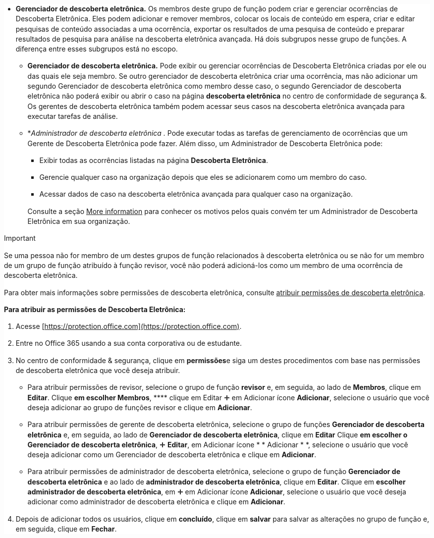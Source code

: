 - **Gerenciador de descoberta eletrônica.** Os membros deste grupo de função podem criar e gerenciar ocorrências de Descoberta Eletrônica. Eles podem adicionar e remover membros, colocar os locais de conteúdo em espera, criar e editar pesquisas de conteúdo associadas a uma ocorrência, exportar os resultados de uma pesquisa de conteúdo e preparar resultados de pesquisa para análise na descoberta eletrônica avançada. Há dois subgrupos nesse grupo de funções. A diferença entre esses subgrupos está no escopo.
    
  - **Gerenciador de descoberta eletrônica.** Pode exibir ou gerenciar ocorrências de Descoberta Eletrônica criadas por ele ou das quais ele seja membro. Se outro gerenciador de descoberta eletrônica criar uma ocorrência, mas não adicionar um segundo Gerenciador de descoberta eletrônica como membro desse caso, o segundo Gerenciador de descoberta eletrônica não poderá exibir ou abrir o caso na página **descoberta eletrônica** no centro de conformidade de segurança &. Os gerentes de descoberta eletrônica também podem acessar seus casos na descoberta eletrônica avançada para executar tarefas de análise. 
    
  - **Administrador de descoberta eletrônica *.** Pode executar todas as tarefas de gerenciamento de ocorrências que um Gerente de Descoberta Eletrônica pode fazer. Além disso, um Administrador de Descoberta Eletrônica pode:
    
    - Exibir todas as ocorrências listadas na página **Descoberta Eletrônica**. 
    
    - Gerencie qualquer caso na organização depois que eles se adicionarem como um membro do caso.
    
    - Acessar dados de caso na descoberta eletrônica avançada para qualquer caso na organização.
    
    Consulte a seção [More information](#more-information) para conhecer os motivos pelos quais convém ter um Administrador de Descoberta Eletrônica em sua organização. 
    
> [!IMPORTANT]
> Se uma pessoa não for membro de um destes grupos de função relacionados à descoberta eletrônica ou se não for um membro de um grupo de função atribuído à função revisor, você não poderá adicioná-los como um membro de uma ocorrência de descoberta eletrônica. 

Para obter mais informações sobre permissões de descoberta eletrônica, consulte [atribuir permissões de descoberta eletrônica](assign-ediscovery-permissions.md).
  
 **Para atribuir as permissões de Descoberta Eletrônica:**
  
1. Acesse [https://protection.office.com](https://protection.office.com).
    
2. Entre no Office 365 usando a sua conta corporativa ou de estudante.
    
3. No centro de conformidade & segurança, clique em **permissões**e siga um destes procedimentos com base nas permissões de descoberta eletrônica que você deseja atribuir.
    
    - Para atribuir permissões de revisor, selecione o grupo de função **revisor** e, em seguida, ao lado de **Membros**, clique em **Editar**. Clique **em escolher Membros**, **** clique em Editar ![, clique](../media/ITPro-EAC-AddIcon.gif) em Adicionar ícone **Adicionar**, selecione o usuário que você deseja adicionar ao grupo de funções revisor e clique em **Adicionar**.
    
    - Para atribuir permissões de gerente de descoberta eletrônica, selecione o grupo de funções **Gerenciador de descoberta eletrônica** e, em seguida, ao lado de **Gerenciador de descoberta eletrônica**, clique em **Editar** Clique **em escolher o Gerenciador de descoberta eletrônica**, ![clique em](../media/ITPro-EAC-AddIcon.gif) **Editar**, em Adicionar ícone * * Adicionar * *, selecione o usuário que você deseja adicionar como um Gerenciador de descoberta eletrônica e clique em **Adicionar**.
    
    - Para atribuir permissões de administrador de descoberta eletrônica, selecione o grupo de função **Gerenciador de descoberta eletrônica** e ao lado de **administrador de descoberta eletrônica**, clique em **Editar**. Clique em **escolher administrador de descoberta eletrônica**, em ![ **Editar**,](../media/ITPro-EAC-AddIcon.gif) em Adicionar ícone **Adicionar**, selecione o usuário que você deseja adicionar como administrador de descoberta eletrônica e clique em **Adicionar**.
    
4. Depois de adicionar todos os usuários, clique em **concluído**, clique em **salvar** para salvar as alterações no grupo de função e, em seguida, clique em **Fechar**.
